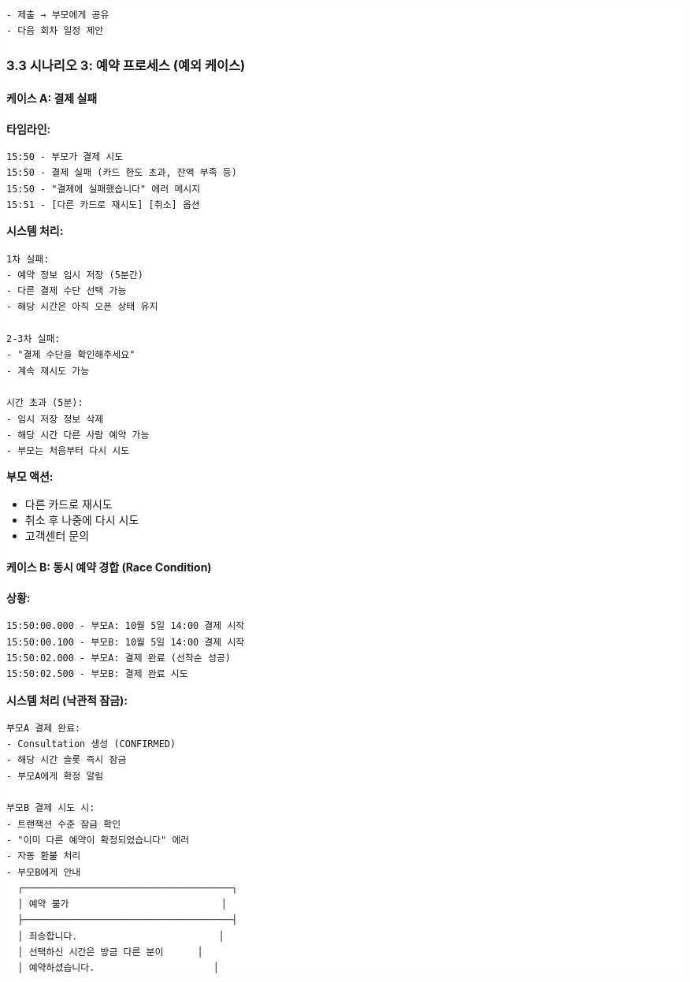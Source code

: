 ```
- 제출 → 부모에게 공유
- 다음 회차 일정 제안
```

### 3.3 시나리오 3: 예약 프로세스 (예외 케이스)

#### 케이스 A: 결제 실패

**타임라인:**
```
15:50 - 부모가 결제 시도
15:50 - 결제 실패 (카드 한도 초과, 잔액 부족 등)
15:50 - "결제에 실패했습니다" 에러 메시지
15:51 - [다른 카드로 재시도] [취소] 옵션
```

**시스템 처리:**
```
1차 실패:
- 예약 정보 임시 저장 (5분간)
- 다른 결제 수단 선택 가능
- 해당 시간은 아직 오픈 상태 유지

2-3차 실패:
- "결제 수단을 확인해주세요"
- 계속 재시도 가능

시간 초과 (5분):
- 임시 저장 정보 삭제
- 해당 시간 다른 사람 예약 가능
- 부모는 처음부터 다시 시도
```

**부모 액션:**
- 다른 카드로 재시도
- 취소 후 나중에 다시 시도
- 고객센터 문의

#### 케이스 B: 동시 예약 경합 (Race Condition)

**상황:**
```
15:50:00.000 - 부모A: 10월 5일 14:00 결제 시작
15:50:00.100 - 부모B: 10월 5일 14:00 결제 시작
15:50:02.000 - 부모A: 결제 완료 (선착순 성공)
15:50:02.500 - 부모B: 결제 완료 시도
```

**시스템 처리 (낙관적 잠금):**
```
부모A 결제 완료:
- Consultation 생성 (CONFIRMED)
- 해당 시간 슬롯 즉시 잠금
- 부모A에게 확정 알림

부모B 결제 시도 시:
- 트랜잭션 수준 잠금 확인
- "이미 다른 예약이 확정되었습니다" 에러
- 자동 환불 처리
- 부모B에게 안내
  ┌─────────────────────────────────────┐
  │ 예약 불가                           │
  ├─────────────────────────────────────┤
  │ 죄송합니다.                         │
  │ 선택하신 시간은 방금 다른 분이      │
  │ 예약하셨습니다.                     │
```